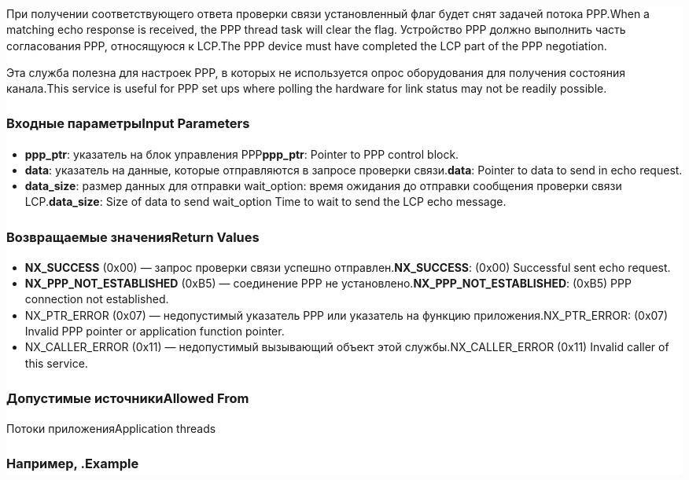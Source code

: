 <span data-ttu-id="5d78d-412">При получении соответствующего ответа проверки связи установленный флаг будет снят задачей потока PPP.</span><span class="sxs-lookup"><span data-stu-id="5d78d-412">When a matching echo response is received, the PPP thread task will clear the flag.</span></span> <span data-ttu-id="5d78d-413">Устройство PPP должно выполнить часть согласования PPP, относящуюся к LCP.</span><span class="sxs-lookup"><span data-stu-id="5d78d-413">The PPP device must have completed the LCP part of the PPP negotiation.</span></span>

<span data-ttu-id="5d78d-414">Эта служба полезна для настроек PPP, в которых не используется опрос оборудования для получения состояния канала.</span><span class="sxs-lookup"><span data-stu-id="5d78d-414">This service is useful for PPP set ups where polling the hardware for link status may not be readily possible.</span></span>

### <a name="input-parameters"></a><span data-ttu-id="5d78d-415">Входные параметры</span><span class="sxs-lookup"><span data-stu-id="5d78d-415">Input Parameters</span></span>

- <span data-ttu-id="5d78d-416">**ppp_ptr**: указатель на блок управления PPP</span><span class="sxs-lookup"><span data-stu-id="5d78d-416">**ppp_ptr**: Pointer to PPP control block.</span></span>
- <span data-ttu-id="5d78d-417">**data**: указатель на данные, которые отправляются в запросе проверки связи.</span><span class="sxs-lookup"><span data-stu-id="5d78d-417">**data**: Pointer to data to send in echo request.</span></span>
- <span data-ttu-id="5d78d-418">**data_size**: размер данных для отправки wait_option: время ожидания до отправки сообщения проверки связи LCP.</span><span class="sxs-lookup"><span data-stu-id="5d78d-418">**data_size**: Size of data to send wait_option Time to wait to send the LCP echo message.</span></span>

### <a name="return-values"></a><span data-ttu-id="5d78d-419">Возвращаемые значения</span><span class="sxs-lookup"><span data-stu-id="5d78d-419">Return Values</span></span>

- <span data-ttu-id="5d78d-420">**NX_SUCCESS** (0x00) — запрос проверки связи успешно отправлен.</span><span class="sxs-lookup"><span data-stu-id="5d78d-420">**NX_SUCCESS**: (0x00) Successful sent echo request.</span></span>
- <span data-ttu-id="5d78d-421">**NX_PPP_NOT_ESTABLISHED** (0xB5) — соединение PPP не установлено.</span><span class="sxs-lookup"><span data-stu-id="5d78d-421">**NX_PPP_NOT_ESTABLISHED**: (0xB5) PPP connection not established.</span></span>
- <span data-ttu-id="5d78d-422">NX_PTR_ERROR (0x07) — недопустимый указатель PPP или указатель на функцию приложения.</span><span class="sxs-lookup"><span data-stu-id="5d78d-422">NX_PTR_ERROR: (0x07) Invalid PPP pointer or application function pointer.</span></span>
- <span data-ttu-id="5d78d-423">NX_CALLER_ERROR (0x11) — недопустимый вызывающий объект этой службы.</span><span class="sxs-lookup"><span data-stu-id="5d78d-423">NX_CALLER_ERROR (0x11) Invalid caller of this service.</span></span>

### <a name="allowed-from"></a><span data-ttu-id="5d78d-424">Допустимые источники</span><span class="sxs-lookup"><span data-stu-id="5d78d-424">Allowed From</span></span>

<span data-ttu-id="5d78d-425">Потоки приложения</span><span class="sxs-lookup"><span data-stu-id="5d78d-425">Application threads</span></span>

### <a name="example"></a><span data-ttu-id="5d78d-426">Например, .</span><span class="sxs-lookup"><span data-stu-id="5d78d-426">Example</span></span>
